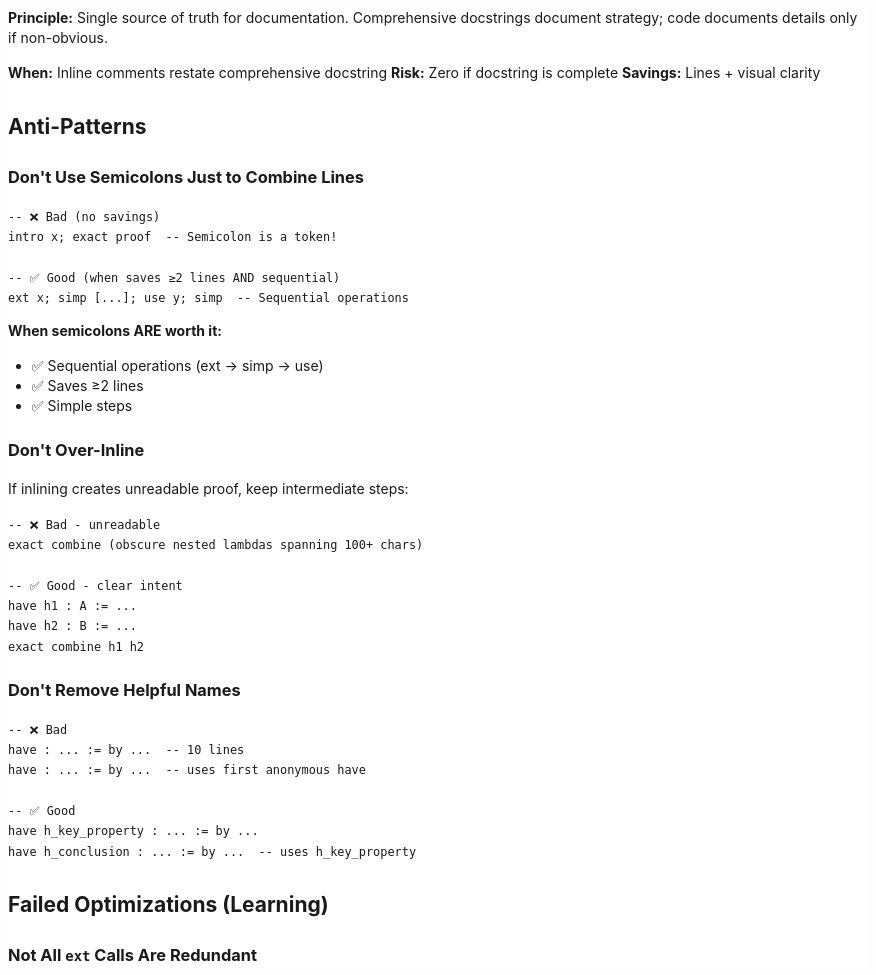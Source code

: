 **Principle:** Single source of truth for documentation. Comprehensive docstrings document strategy; code documents details only if non-obvious.

**When:** Inline comments restate comprehensive docstring
**Risk:** Zero if docstring is complete
**Savings:** Lines + visual clarity

## Anti-Patterns

### Don't Use Semicolons Just to Combine Lines

```lean
-- ❌ Bad (no savings)
intro x; exact proof  -- Semicolon is a token!

-- ✅ Good (when saves ≥2 lines AND sequential)
ext x; simp [...]; use y; simp  -- Sequential operations
```

**When semicolons ARE worth it:**
- ✅ Sequential operations (ext → simp → use)
- ✅ Saves ≥2 lines
- ✅ Simple steps

### Don't Over-Inline

If inlining creates unreadable proof, keep intermediate steps:

```lean
-- ❌ Bad - unreadable
exact combine (obscure nested lambdas spanning 100+ chars)

-- ✅ Good - clear intent
have h1 : A := ...
have h2 : B := ...
exact combine h1 h2
```

### Don't Remove Helpful Names

```lean
-- ❌ Bad
have : ... := by ...  -- 10 lines
have : ... := by ...  -- uses first anonymous have

-- ✅ Good
have h_key_property : ... := by ...
have h_conclusion : ... := by ...  -- uses h_key_property
```

## Failed Optimizations (Learning)

### Not All `ext` Calls Are Redundant
